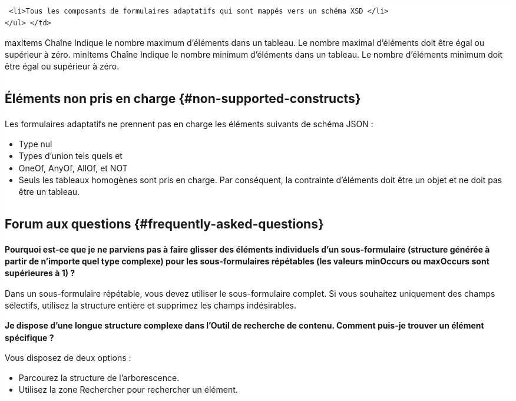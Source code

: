      <li>Tous les composants de formulaires adaptatifs qui sont mappés vers un schéma XSD </li> 
    </ul> </td> 
  </tr> 
  <tr> 
   <td>maxItems</td> 
   <td>Chaîne</td> 
   <td>Indique le nombre maximum d’éléments dans un tableau. Le nombre maximal d’éléments doit être égal ou supérieur à zéro.</td> 
   <td> </td> 
  </tr> 
  <tr> 
   <td>minItems</td> 
   <td>Chaîne</td> 
   <td>Indique le nombre minimum d’éléments dans un tableau. Le nombre d’éléments minimum doit être égal ou supérieur à zéro.</td> 
   <td> </td> 
  </tr> 
 </tbody> 
</table>

## Éléments non pris en charge  {#non-supported-constructs}

Les formulaires adaptatifs ne prennent pas en charge les éléments suivants de schéma JSON :

* Type nul
* Types d’union tels quels et
* OneOf, AnyOf, AllOf, et NOT
* Seuls les tableaux homogènes sont pris en charge. Par conséquent, la contrainte d’éléments doit être un objet et ne doit pas être un tableau.

## Forum aux questions {#frequently-asked-questions}

**Pourquoi est-ce que je ne parviens pas à faire glisser des éléments individuels d’un sous-formulaire (structure générée à partir de n’importe quel type complexe) pour les sous-formulaires répétables (les valeurs minOccurs ou maxOccurs sont supérieures à 1) ?**

Dans un sous-formulaire répétable, vous devez utiliser le sous-formulaire complet. Si vous souhaitez uniquement des champs sélectifs, utilisez la structure entière et supprimez les champs indésirables.

**Je dispose d’une longue structure complexe dans l’Outil de recherche de contenu. Comment puis-je trouver un élément spécifique ?**

Vous disposez de deux options :

* Parcourez la structure de l’arborescence. 
* Utilisez la zone Rechercher pour rechercher un élément.

